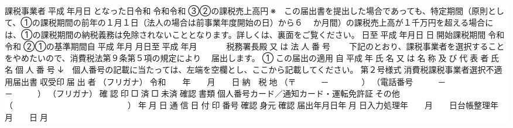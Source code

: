 課税事業者
平成
年月日
となった日令和
令和令和
③②の課税売上高円
※　この届出書を提出した場合であっても、特定期間（原則として、①の課税期間の前年の１月１日（法人の場合は前事業年度開始の日）から６
　か月間）の課税売上高が１千万円を超える場合には、①の課税期間の納税義務は免除されないこととなります。詳しくは、裏面をご覧ください。
日至
平成
年月日
日
開始課税期間
令和令和
②①の基準期間自
平成
年月
月日至
平成
年月
 　　　 税務署長殿
又 は
法 人 番 号
　　下記のとおり、課税事業者を選択することをやめたいので、消費税法第９条第５項の規定により
　届出します。
①
この届出の適用
自
平成
年
氏 名 又 は
名 称 及 び
代 表 者 氏 名
個 人 番 号
↓　個人番号の記載に当たっては、左端を空欄とし、ここから記載してください。
第２号様式
消費税課税事業者選択不適用届出書
収受印
届
出
者
（フリガナ）
令和　　年　　月　　日
納　税 地
（〒　　　－　　　　）
（電話番号　　　－　　　－　　　）
（フリガナ）
確
認
印
□ 済
□ 未済
確認
書類
個人番号カード／通知カード・運転免許証
その他（　　　　　　　　　　　　　　）
年 月 日
通 信 日 付 印
番号
確認
身元
確認
届出年月日年 月 日入力処理年　　月　　日台帳整理年　　月　　日
月
